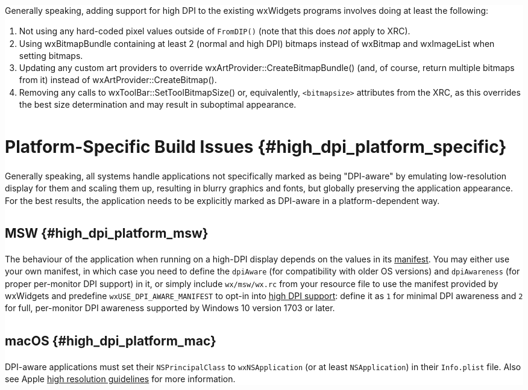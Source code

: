 Generally speaking, adding support for high DPI to the existing wxWidgets
programs involves doing at least the following:

1. Not using any hard-coded pixel values outside of `FromDIP()` (note that
   this does _not_ apply to XRC).
2. Using wxBitmapBundle containing at least 2 (normal and high DPI) bitmaps
   instead of wxBitmap and wxImageList when setting bitmaps.
3. Updating any custom art providers to override
   wxArtProvider::CreateBitmapBundle() (and, of course, return multiple bitmaps
   from it) instead of wxArtProvider::CreateBitmap().
4. Removing any calls to wxToolBar::SetToolBitmapSize() or, equivalently,
   `<bitmapsize>` attributes from the XRC, as this overrides the best size
   determination and may result in suboptimal appearance.



Platform-Specific Build Issues      {#high_dpi_platform_specific}
==============================

Generally speaking, all systems handle applications not specifically marked as
being "DPI-aware" by emulating low-resolution display for them and scaling them
up, resulting in blurry graphics and fonts, but globally preserving the
application appearance. For the best results, the application needs to be
explicitly marked as DPI-aware in a platform-dependent way.

MSW                                 {#high_dpi_platform_msw}
---

The behaviour of the application when running on a high-DPI display depends on
the values in its [manifest][msw-manifest]. You may either use your own
manifest, in which case you need to define the `dpiAware` (for compatibility
with older OS versions) and `dpiAwareness` (for proper per-monitor DPI support)
in it, or simply include `wx/msw/wx.rc` from your resource file to use the
manifest provided by wxWidgets and predefine `wxUSE_DPI_AWARE_MANIFEST` to
opt-in into [high DPI support][msw-highdpi]: define it as `1` for minimal DPI
awareness and `2` for full, per-monitor DPI awareness supported by Windows 10
version 1703 or later.

[msw-manifest]: https://docs.microsoft.com/en-us/windows/win32/sbscs/application-manifests
[msw-highdpi]: https://docs.microsoft.com/en-us/windows/win32/hidpi/high-dpi-desktop-application-development-on-windows

macOS                               {#high_dpi_platform_mac}
-----

DPI-aware applications must set their `NSPrincipalClass` to `wxNSApplication`
(or at least `NSApplication`) in their `Info.plist` file. Also see Apple [high
resolution guidelines][apple-highdpi] for more information.

[apple-highdpi]: https://developer.apple.com/library/archive/documentation/GraphicsAnimation/Conceptual/HighResolutionOSX/Explained/Explained.html


[SVG format]: https://en.wikipedia.org/wiki/Scalable_Vector_Graphics
[NanoSVG]: https://github.com/memononen/nanosvg